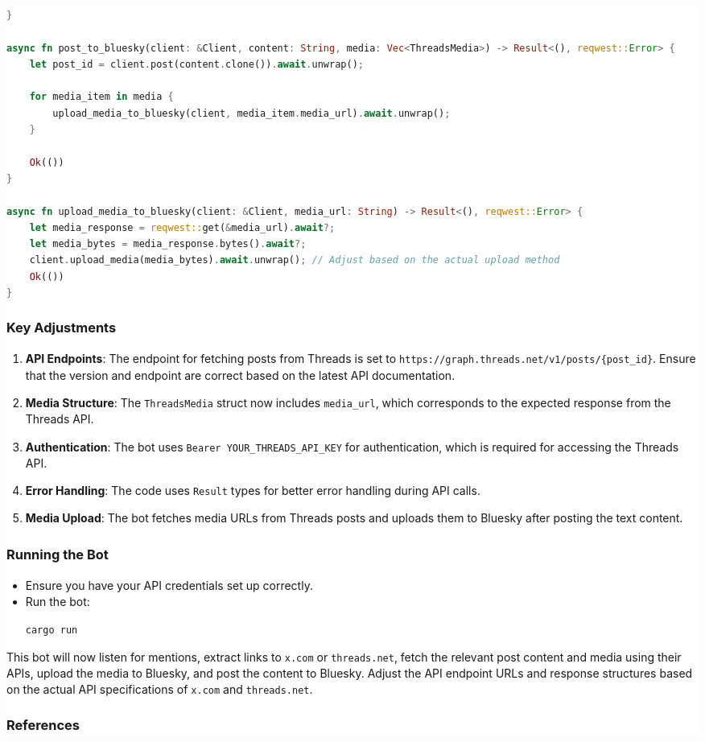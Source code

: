 ```rust
}

async fn post_to_bluesky(client: &Client, content: String, media: Vec<ThreadsMedia>) -> Result<(), reqwest::Error> {
    let post_id = client.post(content.clone()).await.unwrap();

    for media_item in media {
        upload_media_to_bluesky(client, media_item.media_url).await.unwrap();
    }

    Ok(())
}

async fn upload_media_to_bluesky(client: &Client, media_url: String) -> Result<(), reqwest::Error> {
    let media_response = reqwest::get(&media_url).await?;
    let media_bytes = media_response.bytes().await?;
    client.upload_media(media_bytes).await.unwrap(); // Adjust based on the actual upload method
    Ok(())
}
```

### Key Adjustments

1. **API Endpoints**: The endpoint for fetching posts from Threads is set to ```https://graph.threads.net/v1/posts/{post_id}```. Ensure that the version and endpoint are correct based on the latest API documentation.
  
2. **Media Structure**: The ```ThreadsMedia``` struct now includes ```media_url```, which corresponds to the expected response from the Threads API.

3. **Authentication**: The bot uses ```Bearer YOUR_THREADS_API_KEY``` for authentication, which is required for accessing the Threads API.

4. **Error Handling**: The code uses ```Result``` types for better error handling during API calls.

5. **Media Upload**: The bot fetches media URLs from Threads posts and uploads them to Bluesky after posting the text content.

### Running the Bot

- Ensure you have your API credentials set up correctly.
- Run the bot:
  ```bash
  cargo run
  ```

This bot will now listen for mentions, extract links to ```x.com``` or ```threads.net```, fetch the relevant post content and media using their APIs, upload the media to Bluesky, and post the content to Bluesky. Adjust the API endpoint URLs and response structures based on the actual API specifications of ```x.com``` and ```threads.net```.

### References

